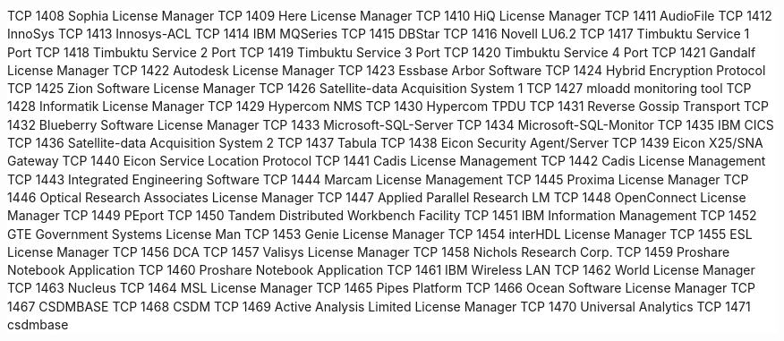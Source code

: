 TCP  1408  Sophia License Manager
TCP  1409  Here License Manager
TCP  1410  HiQ License Manager
TCP  1411  AudioFile
TCP  1412  InnoSys
TCP  1413  Innosys-ACL
TCP  1414  IBM MQSeries
TCP  1415  DBStar
TCP  1416  Novell LU6.2
TCP  1417  Timbuktu Service 1 Port
TCP  1418  Timbuktu Service 2 Port
TCP  1419  Timbuktu Service 3 Port
TCP  1420  Timbuktu Service 4 Port
TCP  1421  Gandalf License Manager
TCP  1422  Autodesk License Manager
TCP  1423  Essbase Arbor Software
TCP  1424  Hybrid Encryption Protocol
TCP  1425  Zion Software License Manager
TCP  1426  Satellite-data Acquisition System 1
TCP  1427  mloadd monitoring tool
TCP  1428  Informatik License Manager
TCP  1429  Hypercom NMS
TCP  1430  Hypercom TPDU
TCP  1431  Reverse Gossip Transport
TCP  1432  Blueberry Software License Manager
TCP  1433  Microsoft-SQL-Server
TCP  1434  Microsoft-SQL-Monitor
TCP  1435  IBM CICS
TCP  1436  Satellite-data Acquisition System 2
TCP  1437  Tabula
TCP  1438  Eicon Security Agent/Server
TCP  1439  Eicon X25/SNA Gateway
TCP  1440  Eicon Service Location Protocol
TCP  1441  Cadis License Management
TCP  1442  Cadis License Management
TCP  1443  Integrated Engineering Software
TCP  1444  Marcam License Management
TCP  1445  Proxima License Manager
TCP  1446  Optical Research Associates License Manager
TCP  1447  Applied Parallel Research LM
TCP  1448  OpenConnect License Manager
TCP  1449  PEport
TCP  1450  Tandem Distributed Workbench Facility
TCP  1451  IBM Information Management
TCP  1452  GTE Government Systems License Man
TCP  1453  Genie License Manager
TCP  1454  interHDL License Manager
TCP  1455  ESL License Manager
TCP  1456  DCA
TCP  1457  Valisys License Manager
TCP  1458  Nichols Research Corp.
TCP  1459  Proshare Notebook Application
TCP  1460  Proshare Notebook Application
TCP  1461  IBM Wireless LAN
TCP  1462  World License Manager
TCP  1463  Nucleus
TCP  1464  MSL License Manager
TCP  1465  Pipes Platform
TCP  1466  Ocean Software License Manager
TCP  1467  CSDMBASE
TCP  1468  CSDM
TCP  1469  Active Analysis Limited License Manager
TCP  1470  Universal Analytics
TCP  1471  csdmbase